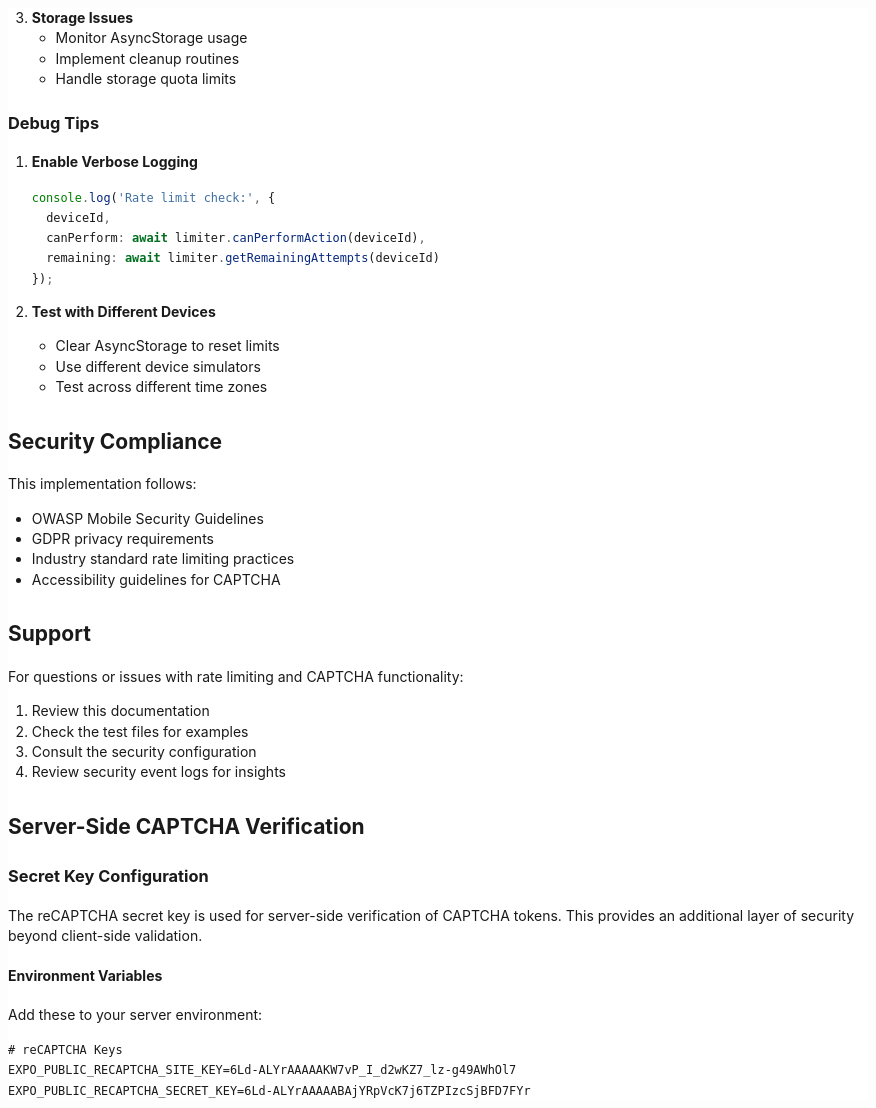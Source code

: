 3. **Storage Issues**
   - Monitor AsyncStorage usage
   - Implement cleanup routines
   - Handle storage quota limits

### Debug Tips

1. **Enable Verbose Logging**
   ```typescript
   console.log('Rate limit check:', {
     deviceId,
     canPerform: await limiter.canPerformAction(deviceId),
     remaining: await limiter.getRemainingAttempts(deviceId)
   });
   ```

2. **Test with Different Devices**
   - Clear AsyncStorage to reset limits
   - Use different device simulators
   - Test across different time zones

## Security Compliance

This implementation follows:
- OWASP Mobile Security Guidelines
- GDPR privacy requirements
- Industry standard rate limiting practices
- Accessibility guidelines for CAPTCHA

## Support

For questions or issues with rate limiting and CAPTCHA functionality:
1. Review this documentation
2. Check the test files for examples
3. Consult the security configuration
4. Review security event logs for insights

## Server-Side CAPTCHA Verification

### Secret Key Configuration

The reCAPTCHA secret key is used for server-side verification of CAPTCHA tokens. This provides an additional layer of security beyond client-side validation.

#### Environment Variables

Add these to your server environment:

```env
# reCAPTCHA Keys
EXPO_PUBLIC_RECAPTCHA_SITE_KEY=6Ld-ALYrAAAAAKW7vP_I_d2wKZ7_lz-g49AWhOl7
EXPO_PUBLIC_RECAPTCHA_SECRET_KEY=6Ld-ALYrAAAAABAjYRpVcK7j6TZPIzcSjBFD7FYr
```

